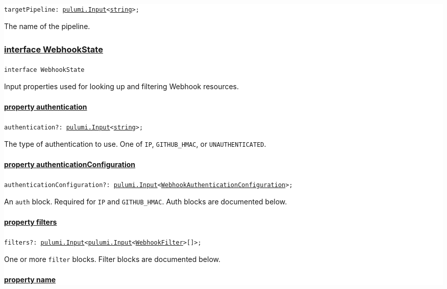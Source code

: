 <pre class="highlight"><code><span class='kd'></span>targetPipeline: <a href='/docs/reference/pkg/nodejs/pulumi/pulumi/#Input'>pulumi.Input</a>&lt;<span class='kd'><a href='https://developer.mozilla.org/en-US/docs/Web/JavaScript/Reference/Global_Objects/String'>string</a></span>&gt;;</code></pre>

The name of the pipeline.

<h3 class="pdoc-module-header" id="WebhookState" data-link-title="WebhookState">
    <a href="https://github.com/pulumi/pulumi-aws/blob/{{< param git_sha >}}/sdk/nodejs/codepipeline/webhook.ts#L131">
        interface <strong>WebhookState</strong>
    </a>
</h3>

<pre class="highlight"><code><span class='kr'>interface</span> <span class='nx'>WebhookState</span></code></pre>

Input properties used for looking up and filtering Webhook resources.

<h4 class="pdoc-member-header" id="WebhookState-authentication">
<a class="pdoc-child-name" href="https://github.com/pulumi/pulumi-aws/blob/{{< param git_sha >}}/sdk/nodejs/codepipeline/webhook.ts#L135">property <b>authentication</b></a>
</h4>

<pre class="highlight"><code><span class='kd'></span>authentication?: <a href='/docs/reference/pkg/nodejs/pulumi/pulumi/#Input'>pulumi.Input</a>&lt;<span class='kd'><a href='https://developer.mozilla.org/en-US/docs/Web/JavaScript/Reference/Global_Objects/String'>string</a></span>&gt;;</code></pre>

The type of authentication  to use. One of `IP`, `GITHUB_HMAC`, or `UNAUTHENTICATED`.

<h4 class="pdoc-member-header" id="WebhookState-authenticationConfiguration">
<a class="pdoc-child-name" href="https://github.com/pulumi/pulumi-aws/blob/{{< param git_sha >}}/sdk/nodejs/codepipeline/webhook.ts#L139">property <b>authenticationConfiguration</b></a>
</h4>

<pre class="highlight"><code><span class='kd'></span>authenticationConfiguration?: <a href='/docs/reference/pkg/nodejs/pulumi/pulumi/#Input'>pulumi.Input</a>&lt;<a href='/docs/reference/pkg/nodejs/pulumi/aws/types/input/#WebhookAuthenticationConfiguration'>WebhookAuthenticationConfiguration</a>&gt;;</code></pre>

An `auth` block. Required for `IP` and `GITHUB_HMAC`. Auth blocks are documented below.

<h4 class="pdoc-member-header" id="WebhookState-filters">
<a class="pdoc-child-name" href="https://github.com/pulumi/pulumi-aws/blob/{{< param git_sha >}}/sdk/nodejs/codepipeline/webhook.ts#L143">property <b>filters</b></a>
</h4>

<pre class="highlight"><code><span class='kd'></span>filters?: <a href='/docs/reference/pkg/nodejs/pulumi/pulumi/#Input'>pulumi.Input</a>&lt;<a href='/docs/reference/pkg/nodejs/pulumi/pulumi/#Input'>pulumi.Input</a>&lt;<a href='/docs/reference/pkg/nodejs/pulumi/aws/types/input/#WebhookFilter'>WebhookFilter</a>&gt;[]&gt;;</code></pre>

One or more `filter` blocks. Filter blocks are documented below.

<h4 class="pdoc-member-header" id="WebhookState-name">
<a class="pdoc-child-name" href="https://github.com/pulumi/pulumi-aws/blob/{{< param git_sha >}}/sdk/nodejs/codepipeline/webhook.ts#L147">property <b>name</b></a>
</h4>
